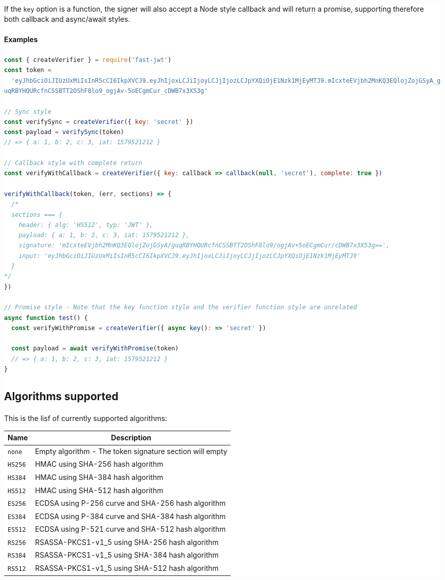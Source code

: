 If the `key` option is a function, the signer will also accept a Node style callback and will return a promise, supporting therefore both callback and async/await styles.

#### Examples

```javascript
const { createVerifier } = require('fast-jwt')
const token =
  'eyJhbGciOiJIUzUxMiIsInR5cCI6IkpXVCJ9.eyJhIjoxLCJiIjoyLCJjIjozLCJpYXQiOjE1Nzk1MjEyMTJ9.mIcxteEVjbh2MnKQ3EQlojZojGSyA_guqRBYHQURcfnCSSBTT2OShF8lo9_ogjAv-5oECgmCur_cDWB7x3X53g'

// Sync style
const verifySync = createVerifier({ key: 'secret' })
const payload = verifySync(token)
// => { a: 1, b: 2, c: 3, iat: 1579521212 }

// Callback style with complete return
const verifyWithCallback = createVerifier({ key: callback => callback(null, 'secret'), complete: true })

verifyWithCallback(token, (err, sections) => {
  /*
  sections === {
    header: { alg: 'HS512', typ: 'JWT' },
    payload: { a: 1, b: 2, c: 3, iat: 1579521212 },
    signature: 'mIcxteEVjbh2MnKQ3EQlojZojGSyA/guqRBYHQURcfnCSSBTT2OShF8lo9/ogjAv+5oECgmCur/cDWB7x3X53g==',
    input: 'eyJhbGciOiJIUzUxMiIsInR5cCI6IkpXVCJ9.eyJhIjoxLCJiIjoyLCJjIjozLCJpYXQiOjE1Nzk1MjEyMTJ9'
  }
*/
})

// Promise style - Note that the key function style and the verifier function style are unrelated
async function test() {
  const verifyWithPromise = createVerifier({ async key(): => 'secret' })

  const payload = await verifyWithPromise(token)
  // => { a: 1, b: 2, c: 3, iat: 1579521212 }
}
```

## Algorithms supported

This is the lisf of currently supported algorithms:

| Name    | Description                                                             |
| ------- | ----------------------------------------------------------------------- |
| `none`  | Empty algorithm - The token signature section will empty                |
| `HS256` | HMAC using SHA-256 hash algorithm                                       |
| `HS384` | HMAC using SHA-384 hash algorithm                                       |
| `HS512` | HMAC using SHA-512 hash algorithm                                       |
| `ES256` | ECDSA using P-256 curve and SHA-256 hash algorithm                      |
| `ES384` | ECDSA using P-384 curve and SHA-384 hash algorithm                      |
| `ES512` | ECDSA using P-521 curve and SHA-512 hash algorithm                      |
| `RS256` | RSASSA-PKCS1-v1_5 using SHA-256 hash algorithm                          |
| `RS384` | RSASSA-PKCS1-v1_5 using SHA-384 hash algorithm                          |
| `RS512` | RSASSA-PKCS1-v1_5 using SHA-512 hash algorithm                          |